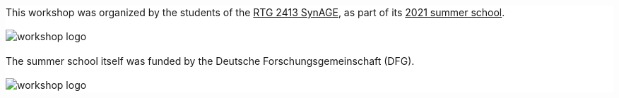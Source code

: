 This workshop was organized by the students of the [RTG 2413 SynAGE](https://www.synage.de/), as part of its [2021 summer school](https://www.synage.de/synage-summer-school/).

<img src="https://raw.githubusercontent.com/PeerHerholz/ML-DL_workshop_SynAge/lecture/static/SynAGE_Neuroscience_SummerSchool.png" alt="workshop logo" width="600" style="margin:0 0 0 0"/>

The summer school itself was funded by the Deutsche Forschungsgemeinschaft (DFG).

<img src="https://raw.githubusercontent.com/PeerHerholz/ML-DL_workshop_SynAge/lecture/static/dfg_logo_schriftzug_blau_foerderung_4c-768x217.jpg" alt="workshop logo" width="600" style="margin:0 0 0 0"/>
